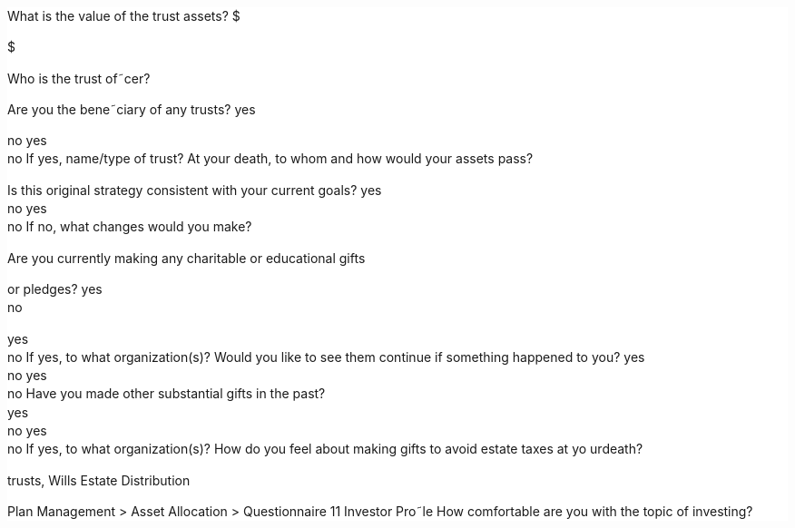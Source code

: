 What is the value of the trust assets?
$  
                                  
$  
 
Who is the trust of˜cer?

Are you the bene˜ciary of any trusts?
 yes     
 
no
 yes     
 no
If yes, name/type of trust?
At your death, to whom and how would your assets pass?                 
 
Is this original strategy consistent with your current goals?
 yes     
 no
 yes     
 no
If no, what changes would you make?   
 
 
Are you currently making any charitable or educational gifts  
 
or pledges?
 yes     
 no
 
yes     
 no
If yes, to what organization(s)?
Would you like to see them continue if something happened to you?
 yes     
 no
 yes     
 no
Have you made other substantial gifts in the past?  
 yes     
 no
 yes     
 no
If yes, to what organization(s)?
How do you feel about making gifts to avoid estate taxes at yo
urdeath?
 
  
 
 
 
 trusts,
Wills
Estate Distribution


Plan Management > Asset Allocation > Questionnaire
11
Investor Pro˜le
How comfortable are you with the topic of investing?   
 